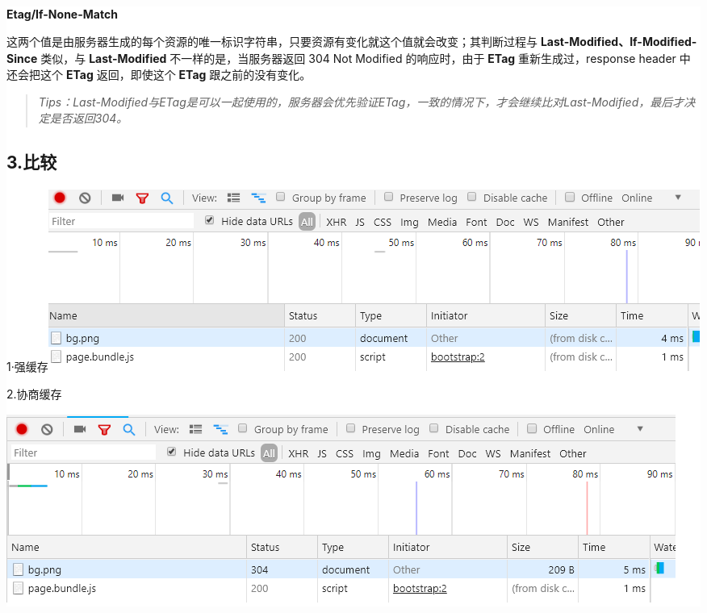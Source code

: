 
**Etag/If-None-Match**

这两个值是由服务器生成的每个资源的唯一标识字符串，只要资源有变化就这个值就会改变；其判断过程与 **Last-Modified、If-Modified-Since** 类似，与 **Last-Modified** 不一样的是，当服务器返回 304 Not Modified 的响应时，由于 **ETag** 重新生成过，response header 中还会把这个 **ETag** 返回，即使这个 **ETag** 跟之前的没有变化。

>

> *Tips：Last-Modified与ETag是可以一起使用的，服务器会优先验证ETag，一致的情况下，才会继续比对Last-Modified，最后才决定是否返回304。*



## 3.比较

1·强缓存﻿![19](share-1/19.png)﻿

2.协商缓存

﻿![20](share-1/20.png)﻿